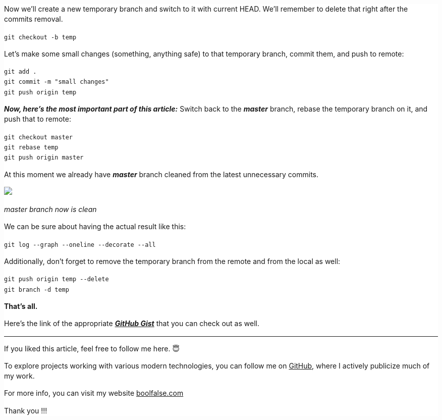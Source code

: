 Now we’ll create a new temporary branch and switch to it with current HEAD. We’ll remember to delete that right after the commits removal.

```shell
git checkout -b temp
```

Let’s make some small changes (something, anything safe) to that temporary branch, commit them, and push to remote:

```shell
git add .
git commit -m "small changes"
git push origin temp
```

**_Now, here’s the most important part of this article:_**
Switch back to the **_master_** branch, rebase the temporary branch on it, and push that to remote:

```shell
git checkout master
git rebase temp
git push origin master
```

At this moment we already have **_master_** branch cleaned from the latest unnecessary commits.

<img src="https://i.imgur.com/r0Qo5hF.jpg" style="width:100%;">

_master branch now is clean_

We can be sure about having the actual result like this:

```shell
git log --graph --oneline --decorate --all
```

Additionally, don’t forget to remove the temporary branch from the remote and from the local as well:

```shell
git push origin temp --delete
git branch -d temp
```

**That’s all.**

Here’s the link of the appropriate [**_GitHub Gist_**](https://gist.github.com/boolfalse/e6dad72276b2a3703fb53a1730314bd5) that you can check out as well.

***

If you liked this article, feel free to follow me here. 😇

To explore projects working with various modern technologies, you can follow me on [GitHub](https://github.com/boolfalse), where I actively publicize much of my work.

For more info, you can visit my website [boolfalse.com](https://boolfalse.com/)

Thank you !!!
